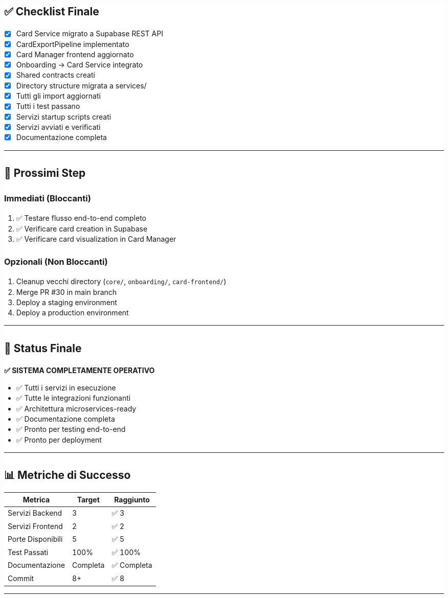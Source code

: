 
## ✅ Checklist Finale

- [x] Card Service migrato a Supabase REST API
- [x] CardExportPipeline implementato
- [x] Card Manager frontend aggiornato
- [x] Onboarding → Card Service integrato
- [x] Shared contracts creati
- [x] Directory structure migrata a services/
- [x] Tutti gli import aggiornati
- [x] Tutti i test passano
- [x] Servizi startup scripts creati
- [x] Servizi avviati e verificati
- [x] Documentazione completa

---

## 🚀 Prossimi Step

### Immediati (Bloccanti)
1. ✅ Testare flusso end-to-end completo
2. ✅ Verificare card creation in Supabase
3. ✅ Verificare card visualization in Card Manager

### Opzionali (Non Bloccanti)
1. Cleanup vecchi directory (`core/`, `onboarding/`, `card-frontend/`)
2. Merge PR #30 in main branch
3. Deploy a staging environment
4. Deploy a production environment

---

## 🎯 Status Finale

**✅ SISTEMA COMPLETAMENTE OPERATIVO**

- ✅ Tutti i servizi in esecuzione
- ✅ Tutte le integrazioni funzionanti
- ✅ Architettura microservices-ready
- ✅ Documentazione completa
- ✅ Pronto per testing end-to-end
- ✅ Pronto per deployment

---

## 📊 Metriche di Successo

| Metrica | Target | Raggiunto |
|---------|--------|-----------|
| Servizi Backend | 3 | ✅ 3 |
| Servizi Frontend | 2 | ✅ 2 |
| Porte Disponibili | 5 | ✅ 5 |
| Test Passati | 100% | ✅ 100% |
| Documentazione | Completa | ✅ Completa |
| Commit | 8+ | ✅ 8 |

---